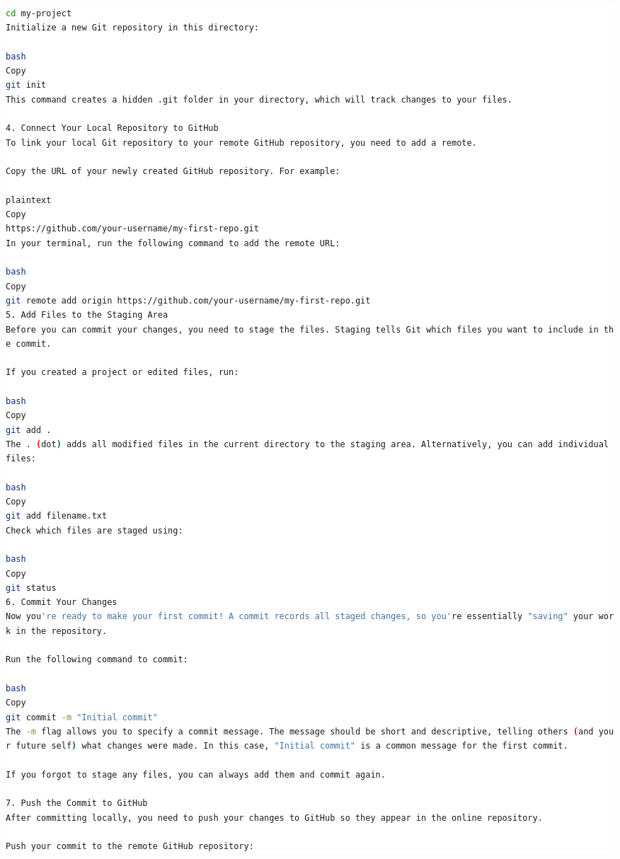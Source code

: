    ```bash
cd my-project
Initialize a new Git repository in this directory:

bash
Copy
git init
This command creates a hidden .git folder in your directory, which will track changes to your files.

4. Connect Your Local Repository to GitHub
To link your local Git repository to your remote GitHub repository, you need to add a remote.

Copy the URL of your newly created GitHub repository. For example:

plaintext
Copy
https://github.com/your-username/my-first-repo.git
In your terminal, run the following command to add the remote URL:

bash
Copy
git remote add origin https://github.com/your-username/my-first-repo.git
5. Add Files to the Staging Area
Before you can commit your changes, you need to stage the files. Staging tells Git which files you want to include in the commit.

If you created a project or edited files, run:

bash
Copy
git add .
The . (dot) adds all modified files in the current directory to the staging area. Alternatively, you can add individual files:

bash
Copy
git add filename.txt
Check which files are staged using:

bash
Copy
git status
6. Commit Your Changes
Now you're ready to make your first commit! A commit records all staged changes, so you're essentially "saving" your work in the repository.

Run the following command to commit:

bash
Copy
git commit -m "Initial commit"
The -m flag allows you to specify a commit message. The message should be short and descriptive, telling others (and your future self) what changes were made. In this case, "Initial commit" is a common message for the first commit.

If you forgot to stage any files, you can always add them and commit again.

7. Push the Commit to GitHub
After committing locally, you need to push your changes to GitHub so they appear in the online repository.

Push your commit to the remote GitHub repository:

   ```